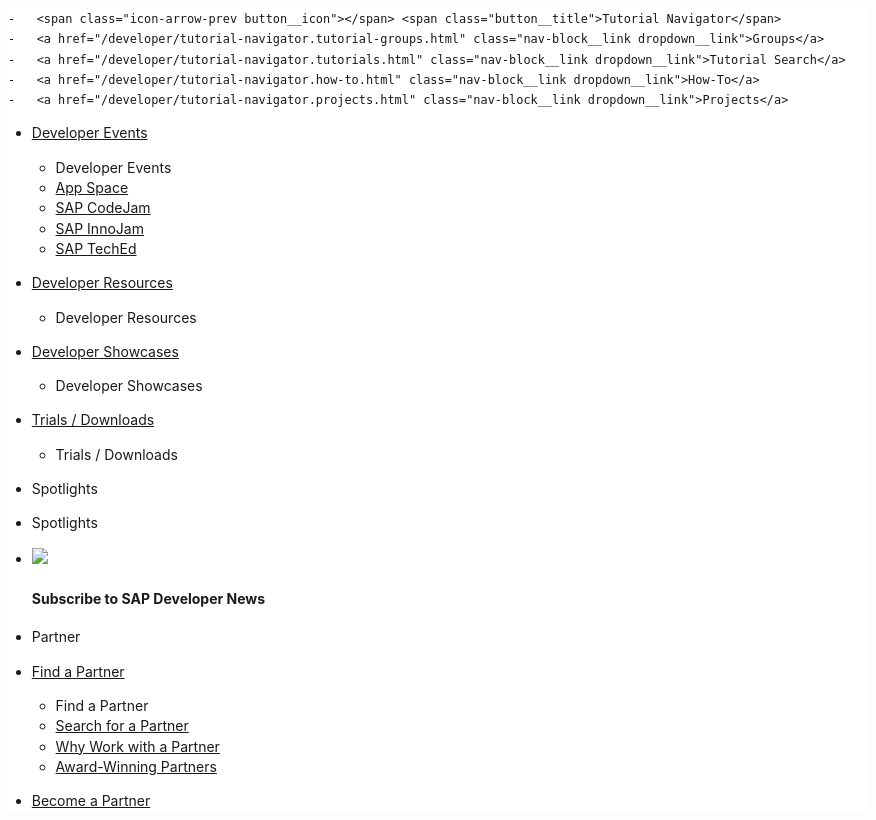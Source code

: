     -   <span class="icon-arrow-prev button__icon"></span> <span class="button__title">Tutorial Navigator</span>
    -   <a href="/developer/tutorial-navigator.tutorial-groups.html" class="nav-block__link dropdown__link">Groups</a>
    -   <a href="/developer/tutorial-navigator.tutorials.html" class="nav-block__link dropdown__link">Tutorial Search</a>
    -   <a href="/developer/tutorial-navigator.how-to.html" class="nav-block__link dropdown__link">How-To</a>
    -   <a href="/developer/tutorial-navigator.projects.html" class="nav-block__link dropdown__link">Projects</a>
-   <a href="/developer/events.html" class="nav-block__title dropdown__link">Developer Events <span class="icon-arrow-next"></span></a>

    -   <span class="icon-arrow-prev button__icon"></span> <span class="button__title">Developer Events</span>
    -   <a href="/developer/app-space.html" class="nav-block__link dropdown__link">App Space</a>
    -   <a href="/developer/events.sap-codejam.html" class="nav-block__link dropdown__link">SAP CodeJam</a>
    -   <a href="/developer/events.sap-innojam.html" class="nav-block__link dropdown__link">SAP InnoJam</a>
    -   <a href="/developer/events.sap-teched.html" class="nav-block__link dropdown__link">SAP TechEd</a>
-   <a href="/developer/resources.html" class="nav-block__title dropdown__link">Developer Resources <span class="icon-arrow-next"></span></a>

    -   <span class="icon-arrow-prev button__icon"></span> <span class="button__title">Developer Resources</span>
-   <a href="/developer/showcases.html" class="nav-block__title dropdown__link">Developer Showcases <span class="icon-arrow-next"></span></a>

    -   <span class="icon-arrow-prev button__icon"></span> <span class="button__title">Developer Showcases</span>
-   <a href="/developer/trials-downloads.html" class="nav-block__title dropdown__link">Trials / Downloads <span class="icon-arrow-next"></span></a>

    -   <span class="icon-arrow-prev button__icon"></span> <span class="button__title">Trials / Downloads</span>
-   Spotlights <span class="icon-arrow-next"></span>



-   <span class="icon-arrow-prev"></span> <span class="button__title">Spotlights</span>
-   <a href="/cmp/nl/sap-developer-news/index.html" class="side-panel__link"></a>

    ![](/dam/application/shared/icons/icon_sidepanel_developer_subscribe.png)

    #### Subscribe to SAP Developer News

-   <span class="icon-arrow-prev button__icon"></span> <span class="button__title">Partner</span>
-   <a href="/partner/find.html" class="nav-block__title dropdown__link">Find a Partner <span class="icon-arrow-next"></span></a>

    -   <span class="icon-arrow-prev button__icon"></span> <span class="button__title">Find a Partner</span>
    -   <a href="https://partneredge.sap.com/content/partnerfinder/search.html" class="nav-block__link dropdown__link">Search for a Partner</a>
    -   <a href="/partner/find.why-sap-partners.html" class="nav-block__link dropdown__link">Why Work with a Partner</a>
    -   <a href="/partner/find.awardwinning.html" class="nav-block__link dropdown__link">Award-Winning Partners</a>
-   <a href="/partner/become.html" class="nav-block__title dropdown__link">Become a Partner <span class="icon-arrow-next"></span></a>
